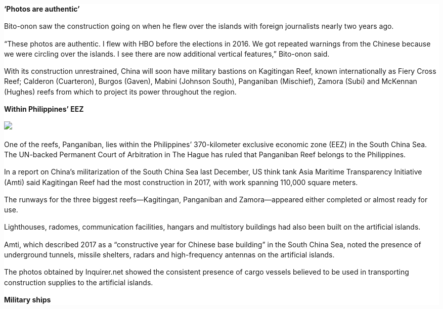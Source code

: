 <p>
  <strong>
   ‘Photos are authentic’
  </strong>
 </p>
 <p>
  Bito-onon saw the construction going on when he flew over the islands with foreign journalists nearly two years ago.
 </p>
 <p>
  “These photos are authentic. I flew with HBO before the elections in 2016. We got repeated warnings from the Chinese because we were circling over the islands. I see there are now additional vertical features,” Bito-onon said.
 </p>
 <p>
  With its construction unrestrained, China will soon have military bastions on Kagitingan Reef, known internationally as Fiery Cross Reef; Calderon (Cuarteron), Burgos (Gaven), Mabini (Johnson South), Panganiban (Mischief), Zamora (Subi) and McKennan (Hughes) reefs from which to project its power throughout the region.
 </p>
 <p>
  <strong>
   Within Philippines’ EEZ
  </strong>
 </p>
 <p>
  <img class="aligncenter" src="http://www.inquirer.net/wp-content/uploads/2018/02/west-philippine-sea.jpg"/>
 </p>
 <p>
  One of the reefs, Panganiban, lies within the Philippines’ 370-kilometer exclusive economic zone (EEZ) in the South China Sea. The UN-backed Permanent Court of Arbitration in The Hague has ruled that Panganiban Reef belongs to the Philippines.
 </p>
 <p>
  In a report on China’s militarization of the South China Sea last December, US think tank Asia Maritime Transparency Initiative (Amti) said Kagitingan Reef had the most construction in 2017, with work spanning 110,000 square meters.
 </p>
 <p>
  The runways for the three biggest reefs—Kagitingan, Panganiban and Zamora—appeared either completed or almost ready for use.
 </p>
 <p>
  Lighthouses, radomes, communication facilities, hangars and multistory buildings had also been built on the artificial islands.
 </p>
 <p>
  Amti, which described 2017 as a “constructive year for Chinese base building” in the South China Sea, noted the presence of underground tunnels, missile shelters, radars and high-frequency antennas on the artificial islands.
 </p>
 <p>
  The photos obtained by Inquirer.net showed the consistent presence of cargo vessels believed to be used in transporting construction supplies to the artificial islands.
 </p>
 <p>
  <strong>
   Military ships
  </strong>
 </p>
 <p>